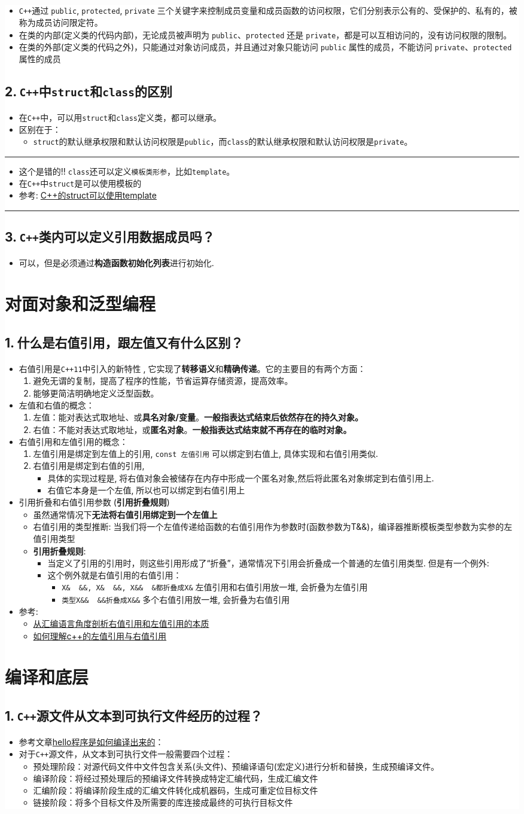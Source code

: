 - `C++`通过 `public`, `protected`, `private` 三个关键字来控制成员变量和成员函数的访问权限，它们分别表示公有的、受保护的、私有的，被称为成员访问限定符。
- 在类的内部(定义类的代码内部)，无论成员被声明为 `public`、`protected` 还是 `private`，都是可以互相访问的，没有访问权限的限制。
- 在类的外部(定义类的代码之外)，只能通过对象访问成员，并且通过对象只能访问 `public` 属性的成员，不能访问 `private`、`protected` 属性的成员

## 2. `C++`中`struct`和`class`的区别
- 在`C++`中，可以用`struct`和`class`定义类，都可以继承。
- 区别在于：
	- `struct`的默认继承权限和默认访问权限是`public`，而`class`的默认继承权限和默认访问权限是`private`。

---
- 这个是错的!! `class`还可以定义`模板类形参`，比如`template`。
- 在`C++`中`struct`是可以使用模板的
- 参考: [C++的struct可以使用template](https://blog.csdn.net/weixin_30817749/article/details/98037298)

---

## 3. `C++`类内可以定义引用数据成员吗？
- 可以，但是必须通过**构造函数初始化列表**进行初始化.

# 对面对象和泛型编程

## 1. 什么是右值引用，跟左值又有什么区别？
- 右值引用是`C++11`中引入的新特性 , 它实现了**转移语义**和**精确传递**。它的主要目的有两个方面：
	1) 避免无谓的复制，提高了程序的性能，节省运算存储资源，提高效率。
	2) 能够更简洁明确地定义泛型函数。
- 左值和右值的概念：
	1) 左值：能对表达式取地址、或**具名对象/变量**。**一般指表达式结束后依然存在的持久对象。**
	2) 右值：不能对表达式取地址，或**匿名对象**。**一般指表达式结束就不再存在的临时对象。**
- 右值引用和左值引用的概念：
	1) 左值引用是绑定到左值上的引用, `const 左值引用` 可以绑定到右值上, 具体实现和右值引用类似. 
	2) 右值引用是绑定到右值的引用, 
		- 具体的实现过程是, 将右值对象会被储存在内存中形成一个匿名对象,然后将此匿名对象绑定到右值引用上. 
		- 右值它本身是一个左值, 所以也可以绑定到右值引用上
- 引用折叠和右值引用参数 (**引用折叠规则**)
	- 虽然通常情况下**无法将右值引用绑定到一个左值上**
	- 右值引用的类型推断: 当我们将一个左值传递给函数的右值引用作为参数时(函数参数为T&&)，编译器推断模板类型参数为实参的左值引用类型
	- **引用折叠规则**: 
		- 当定义了引用的引用时，则这些引用形成了“折叠”，通常情况下引用会折叠成一个普通的左值引用类型. 但是有一个例外:
		- 这个例外就是右值引用的右值引用：
			- `X&  &&, X&  &&, X&&  &都折叠成X&` 左值引用和右值引用放一堆, 会折叠为左值引用
			- `类型X&&  &&折叠成X&&` 多个右值引用放一堆, 会折叠为右值引用
- 参考: 
	- [从汇编语言角度剖析右值引用和左值引用的本质](https://blog.csdn.net/qq_33113661/article/details/89040579)
	- [如何理解c++的左值引用与右值引用](https://blog.csdn.net/qq_39521554/article/details/88364471)

# 编译和底层

## 1. `C++`源文件从文本到可执行文件经历的过程？
- 参考文章[hello程序是如何编译出来的](https://www.yanbinghu.com/2018/10/10/27133.html)：
- 对于`C++`源文件，从文本到可执行文件一般需要四个过程：
	- 预处理阶段：对源代码文件中文件包含关系(头文件)、预编译语句(宏定义)进行分析和替换，生成预编译文件。
	- 编译阶段：将经过预处理后的预编译文件转换成特定汇编代码，生成汇编文件
	- 汇编阶段：将编译阶段生成的汇编文件转化成机器码，生成可重定位目标文件
	- 链接阶段：将多个目标文件及所需要的库连接成最终的可执行目标文件
